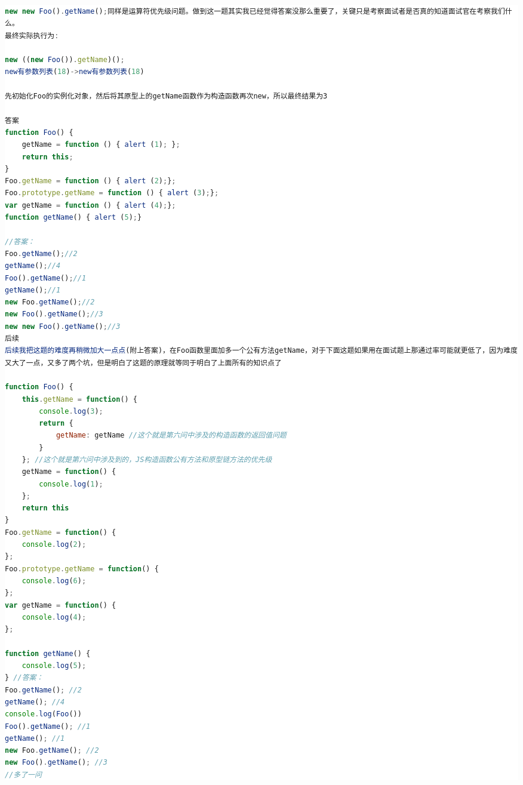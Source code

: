 ```javascript
new new Foo().getName();同样是运算符优先级问题。做到这一题其实我已经觉得答案没那么重要了，关键只是考察面试者是否真的知道面试官在考察我们什么。
最终实际执行为:

new ((new Foo()).getName)();
new有参数列表(18)->new有参数列表(18)

先初始化Foo的实例化对象，然后将其原型上的getName函数作为构造函数再次new，所以最终结果为3

答案
function Foo() {
    getName = function () { alert (1); };
    return this;
}
Foo.getName = function () { alert (2);};
Foo.prototype.getName = function () { alert (3);};
var getName = function () { alert (4);};
function getName() { alert (5);}

//答案：
Foo.getName();//2
getName();//4
Foo().getName();//1
getName();//1
new Foo.getName();//2
new Foo().getName();//3
new new Foo().getName();//3
后续
后续我把这题的难度再稍微加大一点点(附上答案)，在Foo函数里面加多一个公有方法getName，对于下面这题如果用在面试题上那通过率可能就更低了，因为难度又大了一点，又多了两个坑，但是明白了这题的原理就等同于明白了上面所有的知识点了

function Foo() {
	this.getName = function() {
		console.log(3);
		return {
			getName: getName //这个就是第六问中涉及的构造函数的返回值问题
		}
	}; //这个就是第六问中涉及到的，JS构造函数公有方法和原型链方法的优先级
	getName = function() {
		console.log(1);
	};
	return this
}
Foo.getName = function() {
	console.log(2);
};
Foo.prototype.getName = function() {
	console.log(6);
};
var getName = function() {
	console.log(4);
};

function getName() {
	console.log(5);
} //答案：
Foo.getName(); //2
getName(); //4
console.log(Foo())
Foo().getName(); //1
getName(); //1
new Foo.getName(); //2
new Foo().getName(); //3
//多了一问
```